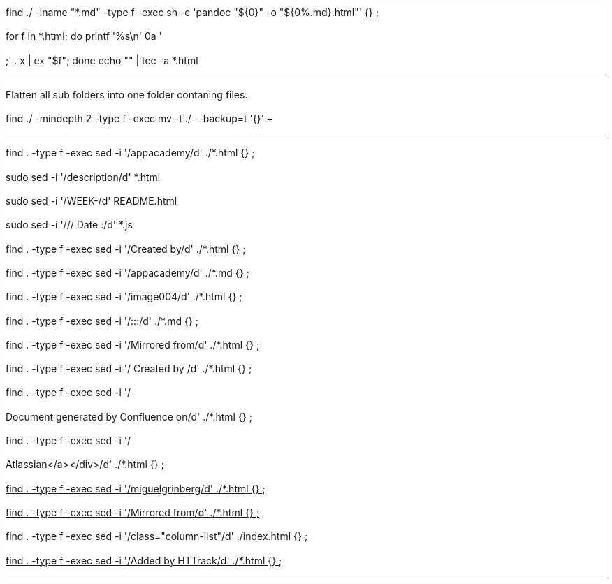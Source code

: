
find ./ -iname "\*.md" -type f -exec sh -c 'pandoc "${0}" -o "${0%.md}.html"' {} \;

for f in \*.html; do printf '%s\n' 0a '<!DOCTYPE html>

<html lang="en">
<head>
  <meta charset="UTF-8">
  <meta name="viewport" content="width=device-width, initial-scale=1.0">
  <title>Document</title>
<link rel="stylesheet" href="https://stackpath.bootstrapcdn.com/bootstrap/4.5.2/css/bootstrap.min.css" integrity="sha384-JcKb8q3iqJ61gNV9KGb8thSsNjpSL0n8PARn9HuZOnIxN0hoP+VmmDGMN5t9UJ0Z" crossorigin="anonymous">
<link rel="stylesheet" href="./prism.css">
<script async defer src="./prism.js"></script>
</head>
<body>;' . x | ex "$f"; done
echo "</body></html>" | tee -a *.html

---

Flatten all sub folders into one folder contaning files.

find ./ -mindepth 2 -type f -exec mv -t ./ --backup=t '{}' +

---

find . -type f -exec sed -i '/appacademy/d' ./\*.html {} \;

sudo sed -i '/description/d' \*.html

sudo sed -i '/WEEK-/d' README.html

sudo sed -i '/\/\/ Date :/d' \*.js

find . -type f -exec sed -i '/Created by/d' ./\*.html {} \;

find . -type f -exec sed -i '/appacademy/d' ./\*.md {} \;

find . -type f -exec sed -i '/image004/d' ./\*.html {} \;

find . -type f -exec sed -i '/:::/d' ./\*.md {} \;

find . -type f -exec sed -i '/Mirrored from/d' ./\*.html {} \;

find . -type f -exec sed -i '/ Created by <span class=\x27author\x27>/d' ./\*.html {} \;

find . -type f -exec sed -i '/<p>Document generated by Confluence on/d' ./\*.html {} \;

find . -type f -exec sed -i '/<div id="footer-logo"><a href="http:\/\/www\.atlassian\.com\/">Atlassian<\/a><\/div>/d' ./\*.html {} \;

find . -type f -exec sed -i '/miguelgrinberg/d' ./\*.html {} \;

find . -type f -exec sed -i '/Mirrored from/d' ./\*.html {} \;

find . -type f -exec sed -i '/class="column-list"/d' ./index.html {} \;

find . -type f -exec sed -i '/Added by HTTrack/d' ./\*.html {} \;

---
